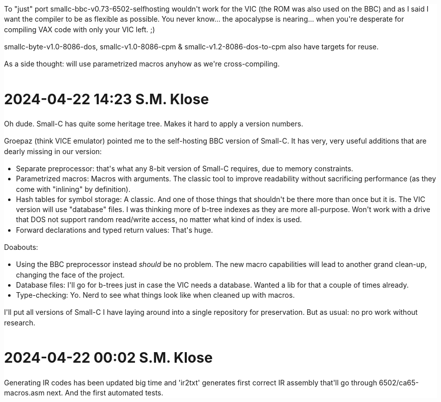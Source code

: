 To "just" port smallc-bbc-v0.73-6502-selfhosting wouldn't
work for the VIC (the ROM was also used on the BBC) and as I
said I want the compiler to be as flexible as possible. You
never know... the apocalypse is nearing... when you're
desperate for compiling VAX code with only your VIC left. ;)

smallc-byte-v1.0-8086-dos, smallc-v1.0-8086-cpm &
smallc-v1.2-8086-dos-to-cpm also have targets for reuse.

As a side thought: will use parametrized macros anyhow as
we're cross-compiling.

# 2024-04-22 14:23 S.M. Klose

Oh dude.  Small-C has quite some heritage tree.  Makes it
hard to apply a version numbers.

Groepaz (think VICE emulator) pointed me to the self-hosting
BBC version of Small-C.  It has very, very useful additions
that are dearly missing in our version:

* Separate preprocessor: that's what any 8-bit version of
  Small-C requires, due to memory constraints.
* Parametrized macros: Macros with arguments.  The classic
  tool to improve readability without sacrificing
  performance (as they come with "inlining" by definition).
* Hash tables for symbol storage: A classic.  And one of
  those things that shouldn't be there more than once but
  it is.  The VIC version will use "database" files.  I was
  thinking more of b-tree indexes as they are more
  all-purpose.  Won't work with a drive that DOS not
  support random read/write access, no matter what kind of
  index is used.
* Forward declarations and typed return values: That's huge.

Doabouts:

* Using the BBC preprocessor instead *should* be no
  problem.  The new macro capabilities will lead to another
  grand clean-up, changing the face of the project.
* Database files: I'll go for b-trees just in case the VIC
  needs a database.  Wanted a lib for that a couple of
  times already.
* Type-checking: Yo. Nerd to see what things look like when
  cleaned up with macros.

I'll put all versions of Small-C I have laying around into a
single repository for preservation.  But as usual: no pro
work without research.

# 2024-04-22 00:02 S.M. Klose

Generating IR codes has been updated big time and 'ir2txt'
generates first correct IR assembly that'll go through
6502/ca65-macros.asm next.  And the first automated tests.
